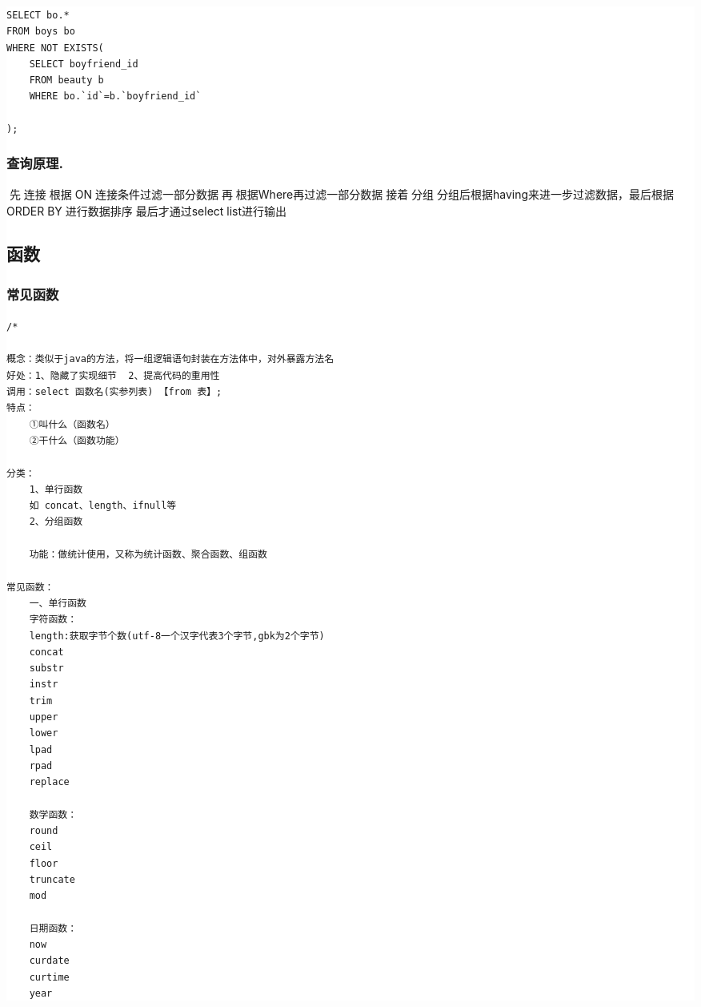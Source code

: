 ```mysql
SELECT bo.*
FROM boys bo
WHERE NOT EXISTS(
	SELECT boyfriend_id
	FROM beauty b
	WHERE bo.`id`=b.`boyfriend_id`

);
```



### 查询原理.

​	先 连接 根据 ON 连接条件过滤一部分数据 再 根据Where再过滤一部分数据  接着 分组  分组后根据having来进一步过滤数据，最后根据 ORDER BY 进行数据排序 最后才通过select list进行输出

## 函数

### 常见函数

```mysql
/*

概念：类似于java的方法，将一组逻辑语句封装在方法体中，对外暴露方法名
好处：1、隐藏了实现细节  2、提高代码的重用性
调用：select 函数名(实参列表) 【from 表】;
特点：
	①叫什么（函数名）
	②干什么（函数功能）

分类：
	1、单行函数
	如 concat、length、ifnull等
	2、分组函数
	
	功能：做统计使用，又称为统计函数、聚合函数、组函数
	
常见函数：
	一、单行函数
	字符函数：
	length:获取字节个数(utf-8一个汉字代表3个字节,gbk为2个字节)
	concat
	substr
	instr
	trim
	upper
	lower
	lpad
	rpad
	replace
	
	数学函数：
	round
	ceil
	floor
	truncate
	mod
	
	日期函数：
	now
	curdate
	curtime
	year
```